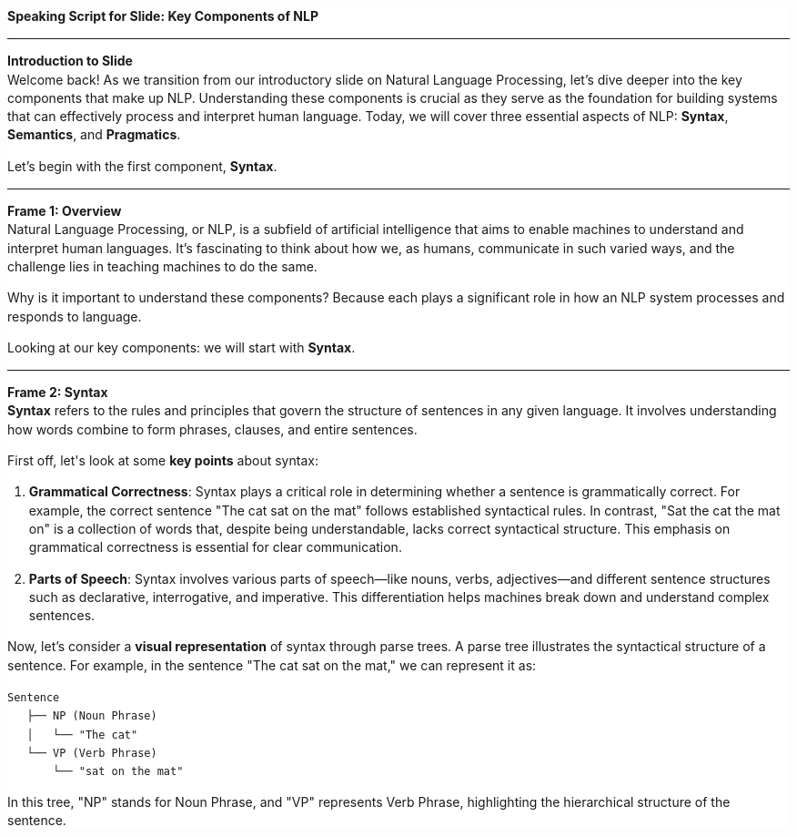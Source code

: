 **Speaking Script for Slide: Key Components of NLP**

---

**Introduction to Slide**  
Welcome back! As we transition from our introductory slide on Natural Language Processing, let’s dive deeper into the key components that make up NLP. Understanding these components is crucial as they serve as the foundation for building systems that can effectively process and interpret human language. Today, we will cover three essential aspects of NLP: **Syntax**, **Semantics**, and **Pragmatics**. 

Let’s begin with the first component, **Syntax**.

---

**Frame 1: Overview**  
Natural Language Processing, or NLP, is a subfield of artificial intelligence that aims to enable machines to understand and interpret human languages. It’s fascinating to think about how we, as humans, communicate in such varied ways, and the challenge lies in teaching machines to do the same.  

Why is it important to understand these components? Because each plays a significant role in how an NLP system processes and responds to language.  

Looking at our key components: we will start with **Syntax**. 

---

**Frame 2: Syntax**  
**Syntax** refers to the rules and principles that govern the structure of sentences in any given language. It involves understanding how words combine to form phrases, clauses, and entire sentences. 

First off, let's look at some **key points** about syntax:

1. **Grammatical Correctness**: Syntax plays a critical role in determining whether a sentence is grammatically correct. For example, the correct sentence "The cat sat on the mat" follows established syntactical rules. In contrast, "Sat the cat the mat on" is a collection of words that, despite being understandable, lacks correct syntactical structure. This emphasis on grammatical correctness is essential for clear communication.

2. **Parts of Speech**: Syntax involves various parts of speech—like nouns, verbs, adjectives—and different sentence structures such as declarative, interrogative, and imperative. This differentiation helps machines break down and understand complex sentences.

Now, let’s consider a **visual representation** of syntax through parse trees. A parse tree illustrates the syntactical structure of a sentence. For example, in the sentence "The cat sat on the mat," we can represent it as:

```
Sentence
   ├── NP (Noun Phrase)
   │   └── "The cat"
   └── VP (Verb Phrase)
       └── "sat on the mat"
```

In this tree, "NP" stands for Noun Phrase, and "VP" represents Verb Phrase, highlighting the hierarchical structure of the sentence. 
